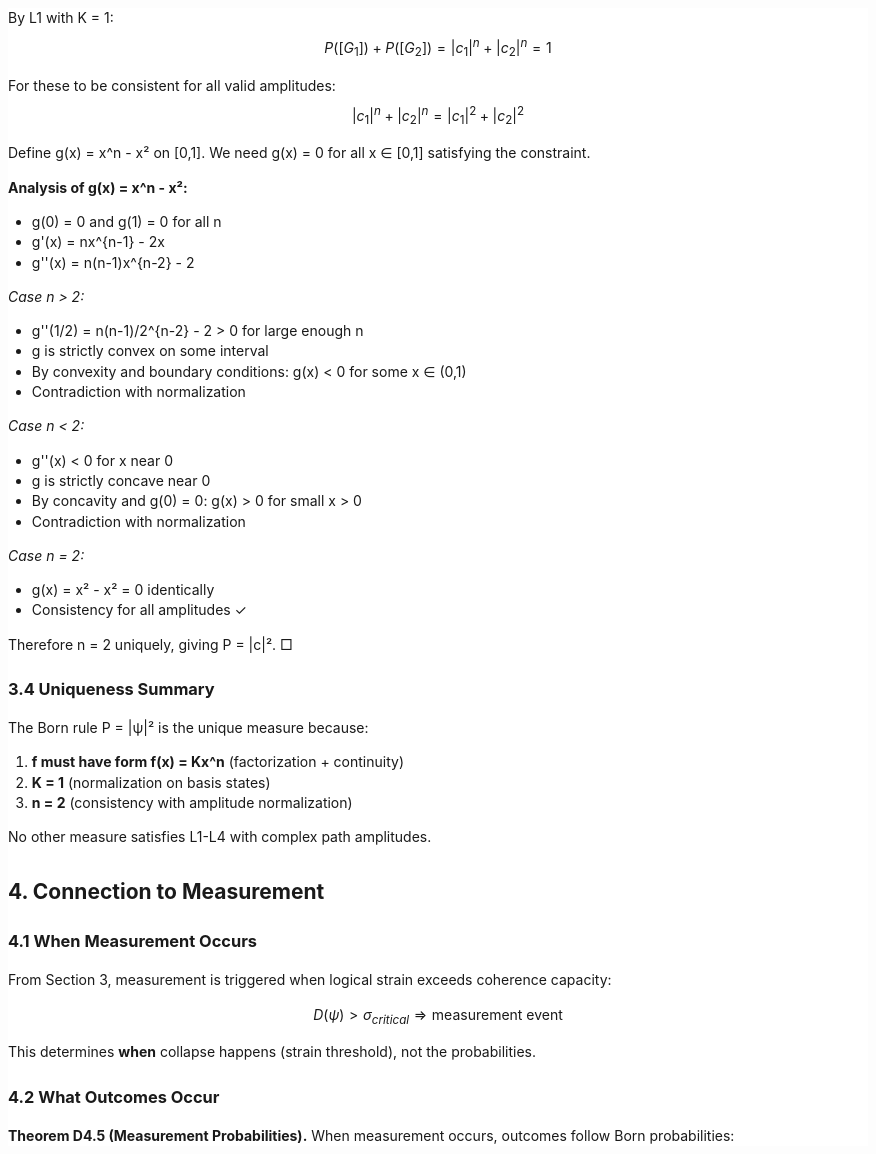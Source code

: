 By L1 with K = 1:
$$P([G_1]) + P([G_2]) = |c_1|^n + |c_2|^n = 1$$

For these to be consistent for all valid amplitudes:
$$|c_1|^n + |c_2|^n = |c_1|^2 + |c_2|^2$$

Define g(x) = x^n - x² on [0,1]. We need g(x) = 0 for all x ∈ [0,1] satisfying the constraint.

**Analysis of g(x) = x^n - x²:**

- g(0) = 0 and g(1) = 0 for all n
- g'(x) = nx^{n-1} - 2x
- g''(x) = n(n-1)x^{n-2} - 2

*Case n > 2:* 
- g''(1/2) = n(n-1)/2^{n-2} - 2 > 0 for large enough n
- g is strictly convex on some interval
- By convexity and boundary conditions: g(x) < 0 for some x ∈ (0,1)
- Contradiction with normalization

*Case n < 2:*
- g''(x) < 0 for x near 0
- g is strictly concave near 0
- By concavity and g(0) = 0: g(x) > 0 for small x > 0
- Contradiction with normalization

*Case n = 2:*
- g(x) = x² - x² = 0 identically
- Consistency for all amplitudes ✓

Therefore n = 2 uniquely, giving P = |c|². □

### 3.4 Uniqueness Summary

The Born rule P = |ψ|² is the unique measure because:
1. **f must have form f(x) = Kx^n** (factorization + continuity)
2. **K = 1** (normalization on basis states)
3. **n = 2** (consistency with amplitude normalization)

No other measure satisfies L1-L4 with complex path amplitudes.

## 4. Connection to Measurement

### 4.1 When Measurement Occurs

From Section 3, measurement is triggered when logical strain exceeds coherence capacity:

$$D(ψ) > σ_{critical} \Rightarrow \text{measurement event}$$

This determines **when** collapse happens (strain threshold), not the probabilities.

### 4.2 What Outcomes Occur

**Theorem D4.5 (Measurement Probabilities).** When measurement occurs, outcomes follow Born probabilities:
